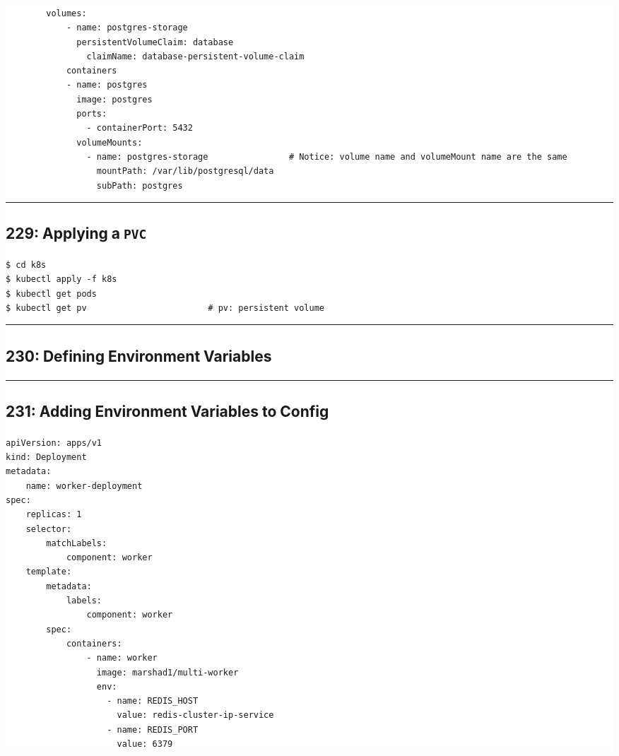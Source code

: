 ```
        volumes:
            - name: postgres-storage
              persistentVolumeClaim: database
                claimName: database-persistent-volume-claim
            containers
            - name: postgres
              image: postgres
              ports:
                - containerPort: 5432
              volumeMounts:
                - name: postgres-storage 				# Notice: volume name and volumeMount name are the same
                  mountPath: /var/lib/postgresql/data 
                  subPath: postgres 
```

***

## 229: Applying a `PVC`

```
$ cd k8s
$ kubectl apply -f k8s
$ kubectl get pods
$ kubectl get pv 						# pv: persistent volume
```

***

## 230: Defining Environment Variables

***

## 231: Adding Environment Variables to Config

```
apiVersion: apps/v1
kind: Deployment
metadata: 
    name: worker-deployment
spec:
    replicas: 1
    selector:
        matchLabels:
            component: worker
    template:
        metadata:
            labels:
                component: worker
        spec:
            containers:
                - name: worker
                  image: marshad1/multi-worker
                  env:
                    - name: REDIS_HOST
                      value: redis-cluster-ip-service
                    - name: REDIS_PORT
                      value: 6379
```
